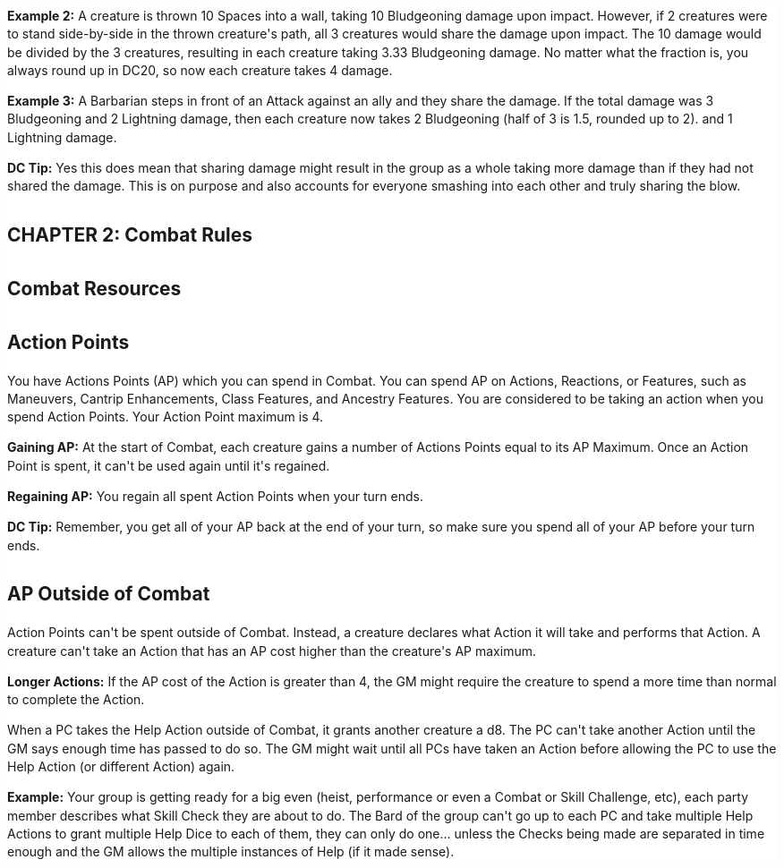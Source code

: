 **Example 2:** A creature is thrown 10 Spaces into a wall, taking 10 Bludgeoning damage upon impact. However, if 2 creatures were to stand side-by-side in the thrown creature's path, all 3 creatures would share the damage upon impact. The 10 damage would be divided by the 3 creatures, resulting in each creature taking 3.33 Bludgeoning damage. No matter what the fraction is, you always round up in DC20, so now each creature takes 4 damage.

**Example 3:** A Barbarian steps in front of an Attack against an ally and they share the damage. If the total damage was 3 Bludgeoning and 2 Lightning damage, then each creature now takes 2 Bludgeoning (half of 3 is 1.5, rounded up to 2). and 1 Lightning damage.

**DC Tip:** Yes this does mean that sharing damage might result in the group as a whole taking more damage than if they had not shared the damage. This is on purpose and also accounts for everyone smashing into each other and truly sharing the blow.



## CHAPTER 2: Combat Rules







## Combat Resources

## Action Points

You have Actions Points (AP) which you can spend in Combat. You can spend AP on Actions, Reactions, or Features, such as Maneuvers, Cantrip Enhancements, Class Features, and Ancestry Features. You are considered to be taking an action when you spend Action Points. Your Action Point maximum is 4.

**Gaining AP:** At the start of Combat, each creature gains a number of Actions Points equal to its AP Maximum. Once an Action Point is spent, it can't be used again until it's regained.

**Regaining AP:** You regain all spent Action Points when your turn ends.

**DC Tip:** Remember, you get all of your AP back at the end of your turn, so make sure you spend all of your AP before your turn ends.

## AP Outside of Combat

Action Points can't be spent outside of Combat. Instead, a creature declares what Action it will take and performs that Action. A creature can't take an Action that has an AP cost higher than the creature's AP maximum.

**Longer Actions:** If the AP cost of the Action is greater than 4, the GM might require the creature to spend a more time than normal to complete the Action.

When a PC takes the Help Action outside of Combat, it grants another creature a d8. The PC can't take another Action until the GM says enough time has passed to do so. The GM might wait until all PCs have taken an Action before allowing the PC to use the Help Action (or different Action) again.

**Example:** Your group is getting ready for a big even (heist, performance or even a Combat or Skill Challenge, etc), each party member describes what Skill Check they are about to do. The Bard of the group can't go up to each PC and take multiple Help Actions to grant multiple Help Dice to each of them, they can only do one... unless the Checks being made are separated in time enough and the GM allows the multiple instances of Help (if it made sense).
